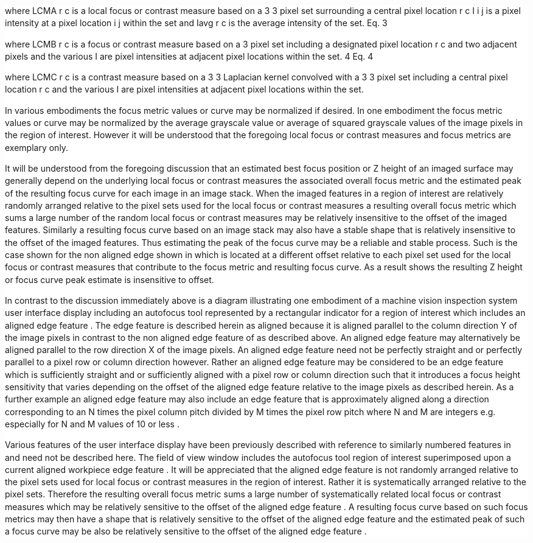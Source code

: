 where LCMA r c is a local focus or contrast measure based on a 3 3 pixel set surrounding a central pixel location r c I i j is a pixel intensity at a pixel location i j within the set and Iavg r c is the average intensity of the set. Eq. 3 

where LCMB r c is a focus or contrast measure based on a 3 pixel set including a designated pixel location r c and two adjacent pixels and the various I are pixel intensities at adjacent pixel locations within the set. 4 Eq. 4 

where LCMC r c is a contrast measure based on a 3 3 Laplacian kernel convolved with a 3 3 pixel set including a central pixel location r c and the various I are pixel intensities at adjacent pixel locations within the set.

In various embodiments the focus metric values or curve may be normalized if desired. In one embodiment the focus metric values or curve may be normalized by the average grayscale value or average of squared grayscale values of the image pixels in the region of interest. However it will be understood that the foregoing local focus or contrast measures and focus metrics are exemplary only.

It will be understood from the foregoing discussion that an estimated best focus position or Z height of an imaged surface may generally depend on the underlying local focus or contrast measures the associated overall focus metric and the estimated peak of the resulting focus curve for each image in an image stack. When the imaged features in a region of interest are relatively randomly arranged relative to the pixel sets used for the local focus or contrast measures a resulting overall focus metric which sums a large number of the random local focus or contrast measures may be relatively insensitive to the offset of the imaged features. Similarly a resulting focus curve based on an image stack may also have a stable shape that is relatively insensitive to the offset of the imaged features. Thus estimating the peak of the focus curve may be a reliable and stable process. Such is the case shown for the non aligned edge shown in which is located at a different offset relative to each pixel set used for the local focus or contrast measures that contribute to the focus metric and resulting focus curve. As a result shows the resulting Z height or focus curve peak estimate is insensitive to offset.

In contrast to the discussion immediately above is a diagram illustrating one embodiment of a machine vision inspection system user interface display including an autofocus tool represented by a rectangular indicator for a region of interest which includes an aligned edge feature . The edge feature is described herein as aligned because it is aligned parallel to the column direction Y of the image pixels in contrast to the non aligned edge feature of as described above. An aligned edge feature may alternatively be aligned parallel to the row direction X of the image pixels. An aligned edge feature need not be perfectly straight and or perfectly parallel to a pixel row or column direction however. Rather an aligned edge feature may be considered to be an edge feature which is sufficiently straight and or sufficiently aligned with a pixel row or column direction such that it introduces a focus height sensitivity that varies depending on the offset of the aligned edge feature relative to the image pixels as described herein. As a further example an aligned edge feature may also include an edge feature that is approximately aligned along a direction corresponding to an N times the pixel column pitch divided by M times the pixel row pitch where N and M are integers e.g. especially for N and M values of 10 or less .

Various features of the user interface display have been previously described with reference to similarly numbered features in and need not be described here. The field of view window includes the autofocus tool region of interest superimposed upon a current aligned workpiece edge feature . It will be appreciated that the aligned edge feature is not randomly arranged relative to the pixel sets used for local focus or contrast measures in the region of interest. Rather it is systematically arranged relative to the pixel sets. Therefore the resulting overall focus metric sums a large number of systematically related local focus or contrast measures which may be relatively sensitive to the offset of the aligned edge feature . A resulting focus curve based on such focus metrics may then have a shape that is relatively sensitive to the offset of the aligned edge feature and the estimated peak of such a focus curve may be also be relatively sensitive to the offset of the aligned edge feature .
